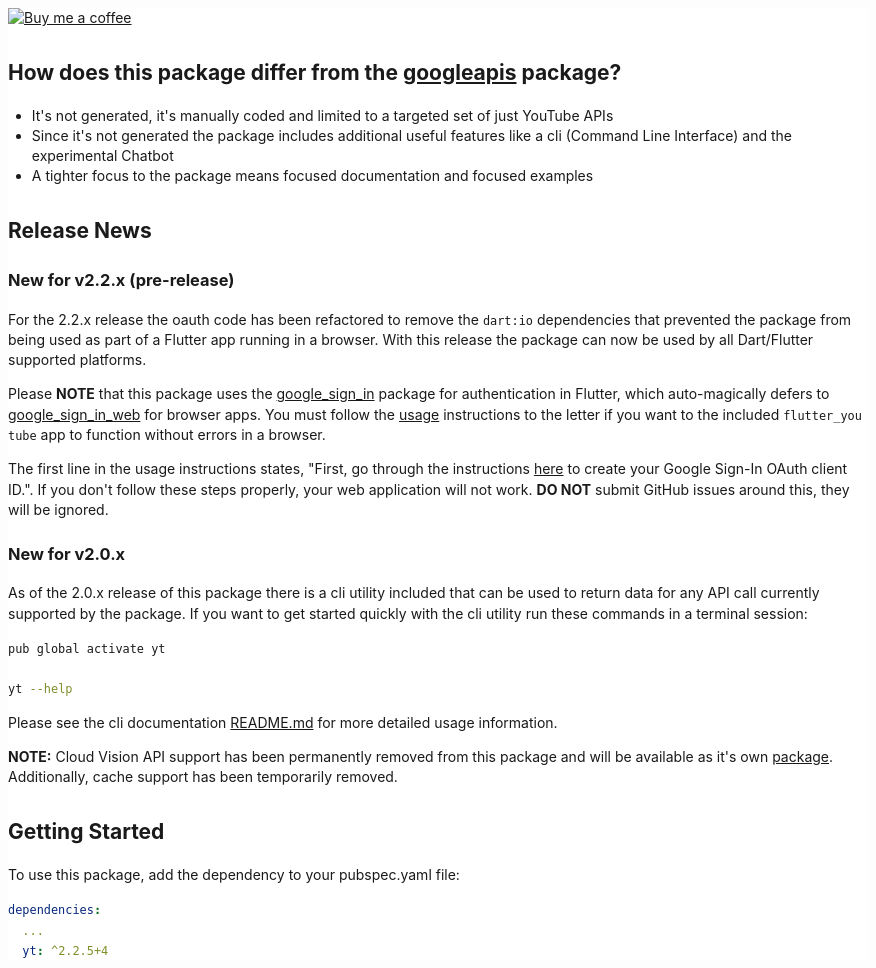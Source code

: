 [![Buy me a coffee](https://www.buymeacoffee.com/assets/img/guidelines/download-assets-1.svg)](https://www.buymeacoffee.com/faithoflif2)

## How does this package differ from the [googleapis](https://pub.dev/packages/googleapis) package?

- It's not generated, it's manually coded and limited to a targeted set of just YouTube APIs
- Since it's not generated the package includes additional useful features like a cli (Command Line Interface) and the experimental Chatbot
- A tighter focus to the package means focused documentation and focused examples

## Release News

### New for v2.2.x (pre-release)

For the 2.2.x release the oauth code has been refactored to remove the `dart:io` dependencies that prevented the package from being used as part of a Flutter app running in a browser.  With this release the package can now be used by all Dart/Flutter supported platforms.  

Please **NOTE** that this package uses the [google_sign_in](https://pub.dev/packages/google_sign_in) package for authentication in Flutter, which auto-magically defers to [google_sign_in_web](https://pub.dev/packages/google_sign_in_web) for browser apps.  You must follow the [usage](https://pub.dev/packages/google_sign_in_web#usage) instructions to the letter if you want to the included `flutter_youtube` app to function without errors in a browser.

The first line in the usage instructions states,  "First, go through the instructions [here](https://developers.google.com/identity/gsi/web/guides/get-google-api-clientid) to create your Google Sign-In OAuth client ID.".  If you don't follow these steps properly, your web application will not work.  **DO NOT** submit GitHub issues around this, they will be ignored.

### New for v2.0.x

As of the 2.0.x release of this package there is a cli utility included that can be used to return data for any API call currently supported by the package. If you want to get started quickly with the cli utility run these commands in a terminal session:

```sh
pub global activate yt

yt --help
```

Please see the cli documentation [README.md](https://github.com/faithoflifedev/yt/tree/main/bin) for more detailed usage information.

**NOTE:** Cloud Vision API support has been permanently removed from this package and will be available as it's own [package](https://pub.dev/packages/google_vision).  Additionally, cache support has been temporarily removed.

## Getting Started

To use this package, add the dependency to your pubspec.yaml file:

```yaml
dependencies:
  ...
  yt: ^2.2.5+4
```
